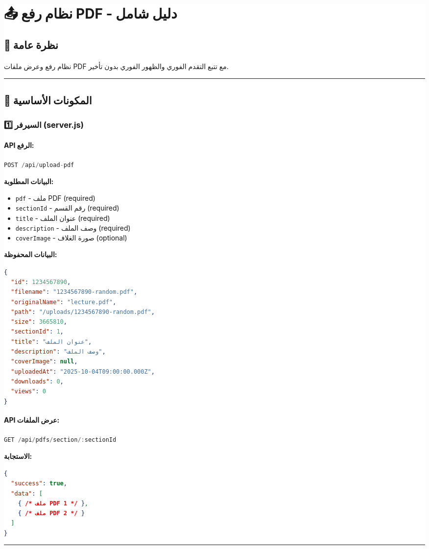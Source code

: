 # 📤 نظام رفع PDF - دليل شامل

## 🎯 نظرة عامة

نظام رفع وعرض ملفات PDF مع تتبع التقدم الفوري والظهور الفوري بدون تأخير.

---

## 🔧 المكونات الأساسية

### 1️⃣ **السيرفر (server.js)**

#### API الرفع:
```javascript
POST /api/upload-pdf
```

**البيانات المطلوبة:**
- `pdf` - ملف PDF (required)
- `sectionId` - رقم القسم (required)
- `title` - عنوان الملف (required)
- `description` - وصف الملف (required)
- `coverImage` - صورة الغلاف (optional)

**البيانات المحفوظة:**
```json
{
  "id": 1234567890,
  "filename": "1234567890-random.pdf",
  "originalName": "lecture.pdf",
  "path": "/uploads/1234567890-random.pdf",
  "size": 3665810,
  "sectionId": 1,
  "title": "عنوان الملف",
  "description": "وصف الملف",
  "coverImage": null,
  "uploadedAt": "2025-10-04T09:00:00.000Z",
  "downloads": 0,
  "views": 0
}
```

#### API عرض الملفات:
```javascript
GET /api/pdfs/section/:sectionId
```

**الاستجابة:**
```json
{
  "success": true,
  "data": [
    { /* ملف PDF 1 */ },
    { /* ملف PDF 2 */ }
  ]
}
```

---